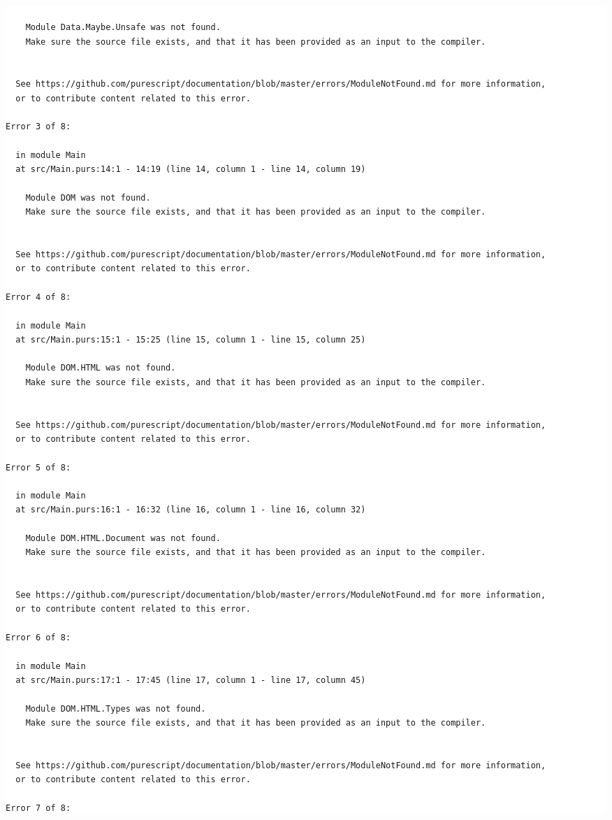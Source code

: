 ```

    Module Data.Maybe.Unsafe was not found.
    Make sure the source file exists, and that it has been provided as an input to the compiler.


  See https://github.com/purescript/documentation/blob/master/errors/ModuleNotFound.md for more information,
  or to contribute content related to this error.

Error 3 of 8:

  in module Main
  at src/Main.purs:14:1 - 14:19 (line 14, column 1 - line 14, column 19)

    Module DOM was not found.
    Make sure the source file exists, and that it has been provided as an input to the compiler.


  See https://github.com/purescript/documentation/blob/master/errors/ModuleNotFound.md for more information,
  or to contribute content related to this error.

Error 4 of 8:

  in module Main
  at src/Main.purs:15:1 - 15:25 (line 15, column 1 - line 15, column 25)

    Module DOM.HTML was not found.
    Make sure the source file exists, and that it has been provided as an input to the compiler.


  See https://github.com/purescript/documentation/blob/master/errors/ModuleNotFound.md for more information,
  or to contribute content related to this error.

Error 5 of 8:

  in module Main
  at src/Main.purs:16:1 - 16:32 (line 16, column 1 - line 16, column 32)

    Module DOM.HTML.Document was not found.
    Make sure the source file exists, and that it has been provided as an input to the compiler.


  See https://github.com/purescript/documentation/blob/master/errors/ModuleNotFound.md for more information,
  or to contribute content related to this error.

Error 6 of 8:

  in module Main
  at src/Main.purs:17:1 - 17:45 (line 17, column 1 - line 17, column 45)

    Module DOM.HTML.Types was not found.
    Make sure the source file exists, and that it has been provided as an input to the compiler.


  See https://github.com/purescript/documentation/blob/master/errors/ModuleNotFound.md for more information,
  or to contribute content related to this error.

Error 7 of 8:

```